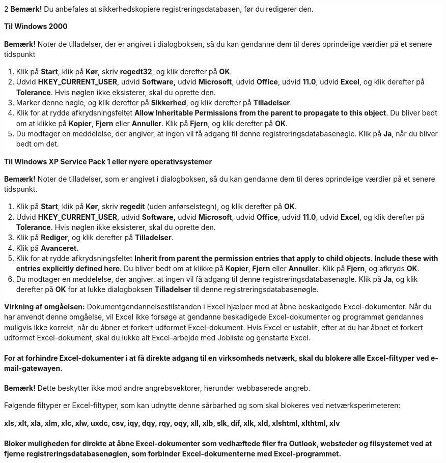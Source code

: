 2 **Bemærk\!** Du anbefales at sikkerhedskopiere registreringsdatabasen, før du redigerer den.

**Til Windows 2000**

**Bemærk\!** Noter de tilladelser, der er angivet i dialogboksen, så du kan gendanne dem til deres oprindelige værdier på et senere tidspunkt

1.  Klik på **Start**, klik på **Kør**, skriv **regedt32**, og klik derefter på **OK**.
2.  Udvid **HKEY\_CURRENT\_USER**, udvid **Software,** udvid **Microsoft**, udvid **Office**, udvid **11.0**, udvid **Excel**, og klik derefter på **Tolerance**. Hvis nøglen ikke eksisterer, skal du oprette den.
3.  Marker denne nøgle, og klik derefter på **Sikkerhed**, og klik derefter på **Tilladelser**.
4.  Klik for at rydde afkrydsningsfeltet **Allow Inheritable Permissions from the parent to propagate to this object**. Du bliver bedt om at klikke på **Kopier**, **Fjern** eller **Annuller**. Klik på **Fjern**, og klik derefter på **OK**.
5.  Du modtager en meddelelse, der angiver, at ingen vil få adgang til denne registreringsdatabasenøgle. Klik på **Ja**, når du bliver bedt om det.

**Til Windows XP Service Pack 1 eller nyere operativsystemer**

**Bemærk\!** Noter de tilladelser, som er angivet i dialogboksen, så du kan gendanne dem til deres oprindelige værdier på et senere tidspunkt.

1.  Klik på **Start**, klik på **Kør**, skriv **regedit** (uden anførselstegn), og klik derefter på **OK**.
2.  Udvid **HKEY\_CURRENT\_USER**, udvid **Software,** udvid **Microsoft**, udvid **Office**, udvid **11.0**, udvid **Excel**, og klik derefter på **Tolerance**. Hvis nøglen ikke eksisterer, skal du oprette den.
3.  Klik på **Rediger**, og klik derefter på **Tilladelser**.
4.  Klik på **Avanceret.**
5.  Klik for at rydde afkrydsningsfeltet **Inherit from parent the permission entries that apply to child objects. Include these with entries explicitly defined here**. Du bliver bedt om at klikke på **Kopier**, **Fjern** eller **Annuller**. Klik på **Fjern**, og afkryds **OK**.
6.  Du modtager en meddelelse, der angiver, at ingen vil få adgang til denne registreringsdatabasenøgle. Klik på **Ja**, og klik derefter på **OK** for at lukke dialogboksen **Tilladelser** til denne registreringsdatabasenøgle.

**Virkning af omgåelsen:** Dokumentgendannelsestilstanden i Excel hjælper med at åbne beskadigede Excel-dokumenter. Når du har anvendt denne omgåelse, vil Excel ikke forsøge at gendanne beskadigede Excel-dokumenter og programmet gendannes muligvis ikke korrekt, når du åbner et forkert udformet Excel-dokument. Hvis Excel er ustabilt, efter at du har åbnet et forkert udformet Excel-dokument, skal du lukke alt Excel-arbejde med Jobliste og genstarte Excel.

#### For at forhindre Excel-dokumenter i at få direkte adgang til en virksomheds netværk, skal du blokere alle Excel-filtyper ved e-mail-gatewayen.

**Bemærk\!** Dette beskytter ikke mod andre angrebsvektorer, herunder webbaserede angreb.

Følgende filtyper er Excel-filtyper, som kan udnytte denne sårbarhed og som skal blokeres ved netværksperimeteren:

**xls, xlt, xla, xlm, xlc, xlw, uxdc, csv, iqy, dqy, rqy, oqy, xll, xlb, slk, dif, xlk, xld, xlshtml, xlthtml, xlv**

#### Bloker muligheden for direkte at åbne Excel-dokumenter som vedhæftede filer fra Outlook, websteder og filsystemet ved at fjerne registreringsdatabasenøglen, som forbinder Excel-dokumenterne med Excel-programmet.
